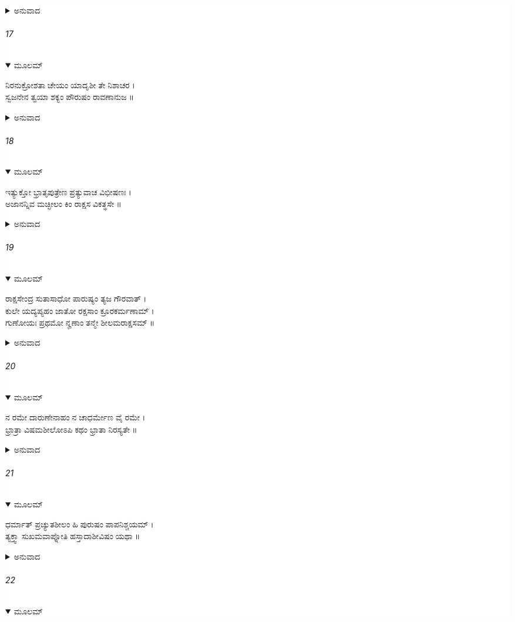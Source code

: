 <details><summary>ಅನುವಾದ</summary></details>

###### 17


<details open><summary>ಮೂಲಮ್</summary>

ನಿರನುಕ್ರೋಶತಾ ಚೇಯಂ ಯಾದೃಶೀ ತೇ ನಿಶಾಚರ ।  
ಸ್ವಜನೇನ ತ್ವಯಾ ಶಕ್ಯಂ ಪೌರುಷಂ ರಾವಣಾನುಜ ॥
</details>

<details><summary>ಅನುವಾದ</summary></details>

###### 18


<details open><summary>ಮೂಲಮ್</summary>

ಇತ್ಯುಕ್ತೋ ಭ್ರಾತೃಪುತ್ರೇಣ ಪ್ರತ್ಯುವಾಚ ವಿಭೀಷಣಃ ।  
ಅಜಾನನ್ನಿವ ಮಚ್ಛೀಲಂ ಕಿಂ ರಾಕ್ಷಸ ವಿಕತ್ಥಸೇ ॥
</details>

<details><summary>ಅನುವಾದ</summary></details>

###### 19


<details open><summary>ಮೂಲಮ್</summary>

ರಾಕ್ಷಸೇಂದ್ರ ಸುತಾಸಾಧೋ ಪಾರುಷ್ಯಂ ತ್ಯಜ ಗೌರವಾತ್ ।  
ಕುಲೇ ಯದ್ಯಪ್ಯಹಂ ಜಾತೋ ರಕ್ಷಸಾಂ ಕ್ರೂರಕರ್ಮಣಾಮ್ ।  
ಗುಣೋಯಃ ಪ್ರಥಮೋ ನೄಣಾಂ ತನ್ಮೇ ಶೀಲಮರಾಕ್ಷಸಮ್ ॥
</details>

<details><summary>ಅನುವಾದ</summary></details>

###### 20


<details open><summary>ಮೂಲಮ್</summary>

ನ ರಮೇ ದಾರುಣೇನಾಹಂ ನ ಚಾಧರ್ಮೇಣ ವೈ ರಮೇ ।  
ಭ್ರಾತ್ರಾ ವಿಷಮಶೀಲೋಽಪಿ ಕಥಂ ಭ್ರಾತಾ ನಿರಸ್ಯತೇ ॥
</details>

<details><summary>ಅನುವಾದ</summary></details>

###### 21


<details open><summary>ಮೂಲಮ್</summary>

ಧರ್ಮಾತ್ ಪ್ರಚ್ಯುತಶೀಲಂ ಹಿ ಪುರುಷಂ ಪಾಪನಿಶ್ಚಯಮ್ ।  
ತ್ಯಕ್ತ್ವಾ ಸುಖಮವಾಪ್ನೋತಿ ಹಸ್ತಾದಾಶೀವಿಷಂ ಯಥಾ ॥
</details>

<details><summary>ಅನುವಾದ</summary></details>

###### 22


<details open><summary>ಮೂಲಮ್</summary>
